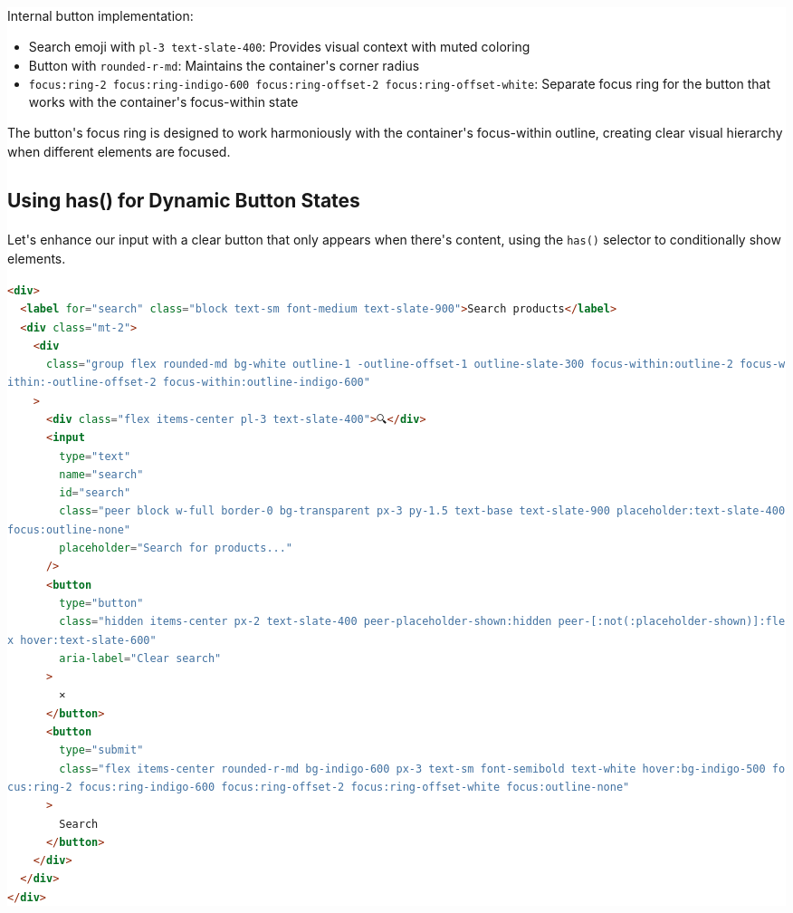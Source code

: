 Internal button implementation:

- Search emoji with `pl-3 text-slate-400`: Provides visual context with muted coloring
- Button with `rounded-r-md`: Maintains the container's corner radius
- `focus:ring-2 focus:ring-indigo-600 focus:ring-offset-2 focus:ring-offset-white`: Separate focus ring for the button that works with the container's focus-within state

The button's focus ring is designed to work harmoniously with the container's focus-within outline, creating clear visual hierarchy when different elements are focused.

## Using has() for Dynamic Button States

Let's enhance our input with a clear button that only appears when there's content, using the `has()` selector to conditionally show elements.

```html tailwind
<div>
  <label for="search" class="block text-sm font-medium text-slate-900">Search products</label>
  <div class="mt-2">
    <div
      class="group flex rounded-md bg-white outline-1 -outline-offset-1 outline-slate-300 focus-within:outline-2 focus-within:-outline-offset-2 focus-within:outline-indigo-600"
    >
      <div class="flex items-center pl-3 text-slate-400">🔍</div>
      <input
        type="text"
        name="search"
        id="search"
        class="peer block w-full border-0 bg-transparent px-3 py-1.5 text-base text-slate-900 placeholder:text-slate-400 focus:outline-none"
        placeholder="Search for products..."
      />
      <button
        type="button"
        class="hidden items-center px-2 text-slate-400 peer-placeholder-shown:hidden peer-[:not(:placeholder-shown)]:flex hover:text-slate-600"
        aria-label="Clear search"
      >
        ✕
      </button>
      <button
        type="submit"
        class="flex items-center rounded-r-md bg-indigo-600 px-3 text-sm font-semibold text-white hover:bg-indigo-500 focus:ring-2 focus:ring-indigo-600 focus:ring-offset-2 focus:ring-offset-white focus:outline-none"
      >
        Search
      </button>
    </div>
  </div>
</div>
```

